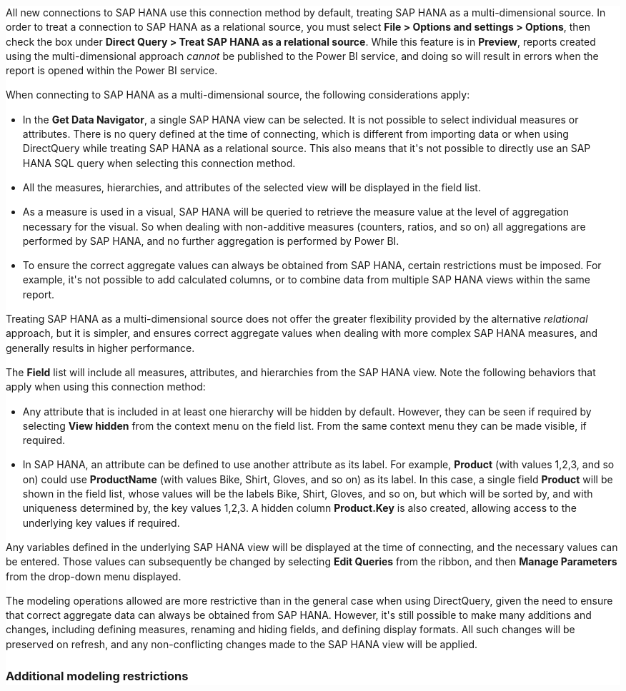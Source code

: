 All new connections to SAP HANA use this connection method by default, treating SAP HANA as a multi-dimensional source. In order to treat a connection to SAP HANA as a relational source, you must select **File > Options and settings > Options**, then check the box under **Direct Query > Treat SAP HANA as a relational source**. While this feature is in **Preview**, reports created using the multi-dimensional approach *cannot* be published to the Power BI service, and doing so will result in errors when the report is opened within the Power BI service.  

When connecting to SAP HANA as a multi-dimensional source, the following considerations apply:

* In the **Get Data Navigator**, a single SAP HANA view can be selected. It is not possible to select individual measures or attributes. There is no query defined at the time of connecting, which is different from importing data or when using DirectQuery while treating SAP HANA as a relational source. This also means that it's not possible to directly use an SAP HANA SQL query when selecting this connection method.

* All the measures, hierarchies, and attributes of the selected view will be displayed in the field list. 

* As a measure is used in a visual, SAP HANA will be queried to retrieve the measure value at the level of aggregation necessary for the visual. So when dealing with non-additive measures (counters, ratios, and so on) all aggregations are performed by SAP HANA, and no further aggregation is performed by Power BI. 

* To ensure the correct aggregate values can always be obtained from SAP HANA, certain restrictions must be imposed. For example, it's not possible to add calculated columns, or to combine data from multiple SAP HANA views within the same report. 

Treating SAP HANA as a multi-dimensional source does not offer the greater flexibility provided by the alternative *relational* approach, but it is simpler, and ensures correct aggregate values when dealing with more complex SAP HANA measures, and generally results in higher performance. 

The **Field** list will include all measures, attributes, and hierarchies from the SAP HANA view. Note the following behaviors that apply when using this connection method:

* Any attribute that is included in at least one hierarchy will be hidden by default. However, they can be seen if required by selecting **View hidden** from the context menu on the field list. From the same context menu they can be made visible, if required.

* In SAP HANA, an attribute can be defined to use another attribute as its label. For example, **Product** (with values 1,2,3, and so on) could use **ProductName** (with values Bike, Shirt, Gloves, and so on) as its label. In this case, a single field **Product** will be shown in the field list, whose values will be the labels Bike, Shirt, Gloves, and so on, but which will be sorted by, and with uniqueness determined by, the key values 1,2,3. A hidden column **Product.Key** is also created, allowing access to the underlying key values if required. 

Any variables defined in the underlying SAP HANA view will be displayed at the time of connecting, and the necessary values can be entered. Those values can subsequently be changed by selecting **Edit Queries** from the ribbon, and then **Manage Parameters** from the drop-down menu displayed. 

The modeling operations allowed are more restrictive than in the general case when using DirectQuery, given the need to ensure that correct aggregate data can always be obtained from SAP HANA. However, it's still possible to make many additions and changes, including defining measures, renaming and hiding fields, and defining display formats. All such changes will be preserved on refresh, and any non-conflicting changes made to the SAP HANA view will be applied. 

### Additional modeling restrictions
